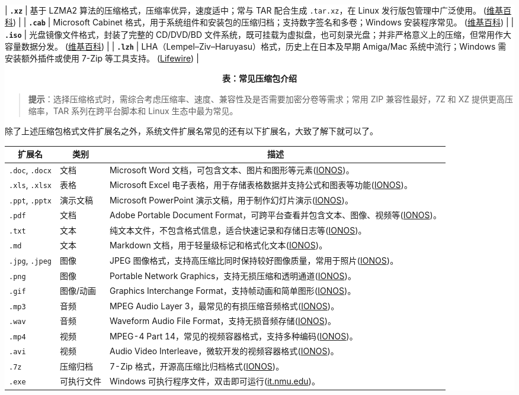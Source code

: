 | **`.xz`**            | 基于 LZMA2 算法的压缩格式，压缩率优异，速度适中；常与 TAR 配合生成 `.tar.xz`，在 Linux 发行版包管理中广泛使用。 ([维基百科](https://en.wikipedia.org/wiki/List_of_file_formats?utm_source=chatgpt.com "List of file formats"))                                                                                                                                                                 |
| **`.cab`**           | Microsoft Cabinet 格式，用于系统组件和安装包的压缩归档；支持数字签名和多卷；Windows 安装程序常见。 ([维基百科](https://en.wikipedia.org/wiki/List_of_file_formats?utm_source=chatgpt.com "List of file formats"))                                                                                                                                                                         |
| **`.iso`**           | 光盘镜像文件格式，封装了完整的 CD/DVD/BD 文件系统，既可挂载为虚拟盘，也可刻录光盘；并非严格意义上的压缩，但常用作大容量数据分发。 ([维基百科](https://en.wikipedia.org/wiki/List_of_file_formats?utm_source=chatgpt.com "List of file formats"))                                                                                                                                                                 |
| **`.lzh`**           | LHA（Lempel–Ziv–Haruyasu）格式，历史上在日本及早期 Amiga/Mac 系统中流行；Windows 需安装额外插件或使用 7-Zip 等工具支持。 ([Lifewire](https://www.lifewire.com/lzh-file-2621950?utm_source=chatgpt.com "How to Open, Edit, and Convert LZH Files"))                                                                                                                                    |
<center><b>表：常见压缩包介绍</b></center>

> **提示**：选择压缩格式时，需综合考虑压缩率、速度、兼容性及是否需要加密分卷等需求；常用 ZIP 兼容性最好，7Z 和 XZ 提供更高压缩率，TAR 系列在跨平台脚本和 Linux 生态中最为常见。

除了上述压缩包格式文件扩展名之外，系统文件扩展名常见的还有以下扩展名，大致了解下就可以了。

| 扩展名             | 类别     | 描述                                                                                                                                                                                                                               |
| --------------- | ------ | -------------------------------------------------------------------------------------------------------------------------------------------------------------------------------------------------------------------------------- |
| `.doc`, `.docx` | 文档     | Microsoft Word 文档，可包含文本、图片和图形等元素([IONOS](https://www.ionos.com/digitalguide/server/know-how/file-extension-overview/ "File extension list \| The most important file types - IONOS"))。                                           |
| `.xls`, `.xlsx` | 表格     | Microsoft Excel 电子表格，用于存储表格数据并支持公式和图表等功能([IONOS](https://www.ionos.com/digitalguide/server/know-how/file-extension-overview/ "File extension list \| The most important file types - IONOS"))。                                   |
| `.ppt`, `.pptx` | 演示文稿   | Microsoft PowerPoint 演示文稿，用于制作幻灯片演示([IONOS](https://www.ionos.com/digitalguide/server/know-how/file-extension-overview/ "File extension list \| The most important file types - IONOS"))。                                        |
| `.pdf`          | 文档     | Adobe Portable Document Format，可跨平台查看并包含文本、图像、视频等([IONOS](https://www.ionos.com/digitalguide/server/know-how/file-extension-overview/ "File extension list \| The most important file types - IONOS"))。                          |
| `.txt`          | 文本     | 纯文本文件，不包含格式信息，适合快速记录和存储日志等([IONOS](https://www.ionos.com/digitalguide/server/know-how/file-extension-overview/ "File extension list \| The most important file types - IONOS"))。                                                 |
| `.md`           | 文本     | Markdown 文档，用于轻量级标记和格式化文本([IONOS](https://www.ionos.com/digitalguide/server/know-how/file-extension-overview/ "File extension list \| The most important file types - IONOS"))。                                                  |
| `.jpg`, `.jpeg` | 图像     | JPEG 图像格式，支持高压缩比同时保持较好图像质量，常用于照片([IONOS](https://www.ionos.com/digitalguide/server/know-how/file-extension-overview/ "File extension list \| The most important file types - IONOS"))。                                           |
| `.png`          | 图像     | Portable Network Graphics，支持无损压缩和透明通道([IONOS](https://www.ionos.com/digitalguide/server/know-how/file-extension-overview/ "File extension list \| The most important file types - IONOS"))。                                      |
| `.gif`          | 图像/动画  | Graphics Interchange Format，支持帧动画和简单图形([IONOS](https://www.ionos.com/digitalguide/server/know-how/file-extension-overview/ "File extension list \| The most important file types - IONOS"))。                                     |
| `.mp3`          | 音频     | MPEG Audio Layer 3，最常见的有损压缩音频格式([IONOS](https://www.ionos.com/digitalguide/server/know-how/file-extension-overview/ "File extension list \| The most important file types - IONOS"))。                                            |
| `.wav`          | 音频     | Waveform Audio File Format，支持无损音频存储([IONOS](https://www.ionos.com/digitalguide/server/know-how/file-extension-overview/ "File extension list \| The most important file types - IONOS"))。                                        |
| `.mp4`          | 视频     | MPEG-4 Part 14，常见的视频容器格式，支持多种编码([IONOS](https://www.ionos.com/digitalguide/server/know-how/file-extension-overview/ "File extension list \| The most important file types - IONOS"))。                                            |
| `.avi`          | 视频     | Audio Video Interleave，微软开发的视频容器格式([IONOS](https://www.ionos.com/digitalguide/server/know-how/file-extension-overview/ "File extension list \| The most important file types - IONOS"))。                                         |
| `.7z`           | 压缩归档   | 7-Zip 格式，开源高压缩比归档格式([IONOS](https://www.ionos.com/digitalguide/server/know-how/file-extension-overview/ "File extension list \| The most important file types - IONOS"))。                                                        |
| `.exe`          | 可执行文件  | Windows 可执行程序文件，双击即可运行([it.nmu.edu](https://it.nmu.edu/docs/common-windows-file-extensions?utm_source=chatgpt.com "Common Windows file extensions \| Technology Support Services"))。                                             |